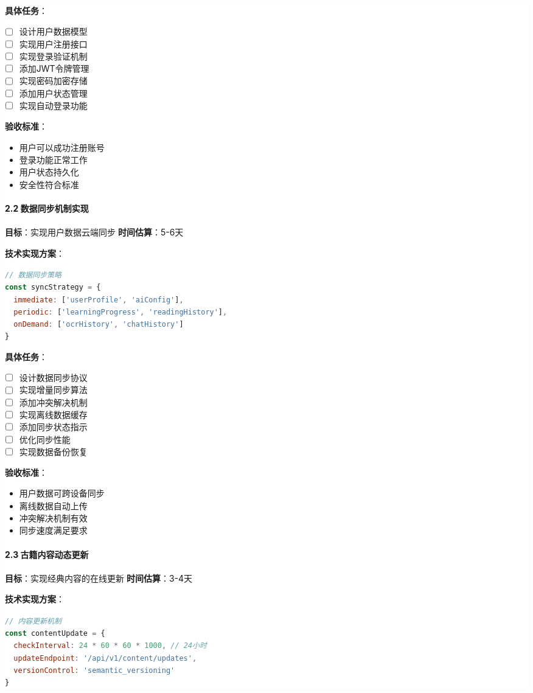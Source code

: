 **具体任务**：
- [ ] 设计用户数据模型
- [ ] 实现用户注册接口
- [ ] 实现登录验证机制
- [ ] 添加JWT令牌管理
- [ ] 实现密码加密存储
- [ ] 添加用户状态管理
- [ ] 实现自动登录功能

**验收标准**：
- 用户可以成功注册账号
- 登录功能正常工作
- 用户状态持久化
- 安全性符合标准

#### 2.2 数据同步机制实现
**目标**：实现用户数据云端同步
**时间估算**：5-6天

**技术实现方案**：
```javascript
// 数据同步策略
const syncStrategy = {
  immediate: ['userProfile', 'aiConfig'],
  periodic: ['learningProgress', 'readingHistory'],
  onDemand: ['ocrHistory', 'chatHistory']
}
```

**具体任务**：
- [ ] 设计数据同步协议
- [ ] 实现增量同步算法
- [ ] 添加冲突解决机制
- [ ] 实现离线数据缓存
- [ ] 添加同步状态指示
- [ ] 优化同步性能
- [ ] 实现数据备份恢复

**验收标准**：
- 用户数据可跨设备同步
- 离线数据自动上传
- 冲突解决机制有效
- 同步速度满足要求

#### 2.3 古籍内容动态更新
**目标**：实现经典内容的在线更新
**时间估算**：3-4天

**技术实现方案**：
```javascript
// 内容更新机制
const contentUpdate = {
  checkInterval: 24 * 60 * 60 * 1000, // 24小时
  updateEndpoint: '/api/v1/content/updates',
  versionControl: 'semantic_versioning'
}
```
